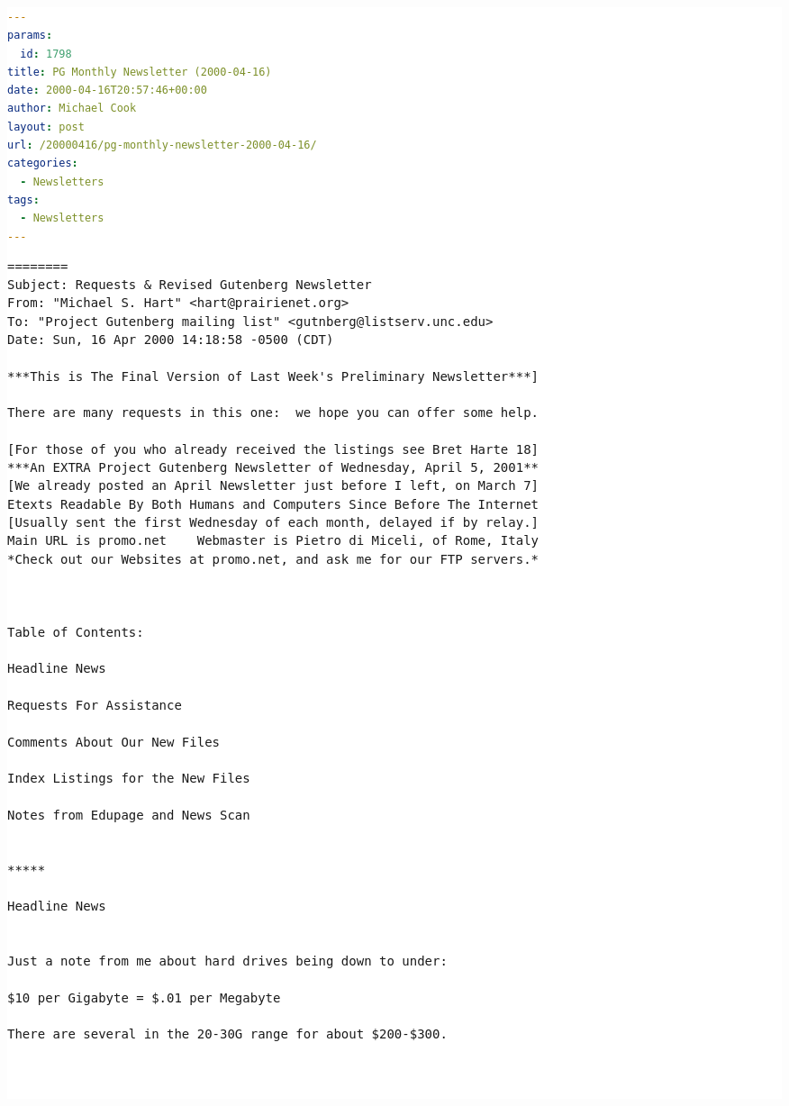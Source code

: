 ```yaml
---
params:
  id: 1798
title: PG Monthly Newsletter (2000-04-16)
date: 2000-04-16T20:57:46+00:00
author: Michael Cook
layout: post
url: /20000416/pg-monthly-newsletter-2000-04-16/
categories:
  - Newsletters
tags:
  - Newsletters
---
```

<pre>========
Subject: Requests & Revised Gutenberg Newsletter
From: "Michael S. Hart" &lt;hart@prairienet.org&gt;
To: "Project Gutenberg mailing list" &lt;gutnberg@listserv.unc.edu&gt;
Date: Sun, 16 Apr 2000 14:18:58 -0500 (CDT)

***This is The Final Version of Last Week's Preliminary Newsletter***]

There are many requests in this one:  we hope you can offer some help.

[For those of you who already received the listings see Bret Harte 18]
***An EXTRA Project Gutenberg Newsletter of Wednesday, April 5, 2001**
[We already posted an April Newsletter just before I left, on March 7]
Etexts Readable By Both Humans and Computers Since Before The Internet
[Usually sent the first Wednesday of each month, delayed if by relay.]
Main URL is promo.net    Webmaster is Pietro di Miceli, of Rome, Italy
*Check out our Websites at promo.net, and ask me for our FTP servers.*



Table of Contents:

Headline News

Requests For Assistance

Comments About Our New Files

Index Listings for the New Files

Notes from Edupage and News Scan


*****

Headline News


Just a note from me about hard drives being down to under:

$10 per Gigabyte = $.01 per Megabyte

There are several in the 20-30G range for about $200-$300.
